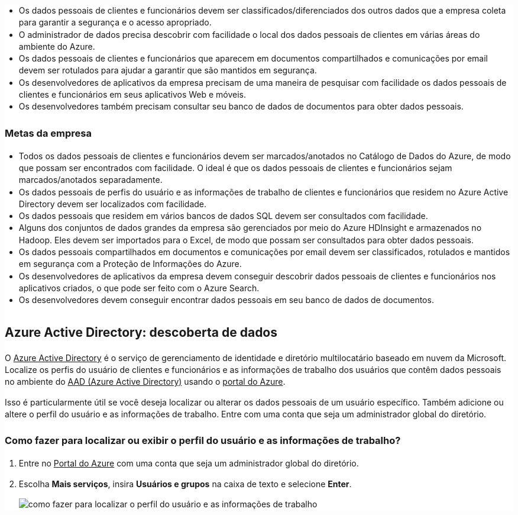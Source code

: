 - Os dados pessoais de clientes e funcionários devem ser classificados/diferenciados dos outros dados que a empresa coleta para garantir a segurança e o acesso apropriado.
- O administrador de dados precisa descobrir com facilidade o local dos dados pessoais de clientes em várias áreas do ambiente do Azure.
- Os dados pessoais de clientes e funcionários que aparecem em documentos compartilhados e comunicações por email devem ser rotulados para ajudar a garantir que são mantidos em segurança.
- Os desenvolvedores de aplicativos da empresa precisam de uma maneira de pesquisar com facilidade os dados pessoais de clientes e funcionários em seus aplicativos Web e móveis.
- Os desenvolvedores também precisam consultar seu banco de dados de documentos para obter dados pessoais.

### <a name="company-goals"></a>Metas da empresa

- Todos os dados pessoais de clientes e funcionários devem ser marcados/anotados no Catálogo de Dados do Azure, de modo que possam ser encontrados com facilidade. O ideal é que os dados pessoais de clientes e funcionários sejam marcados/anotados separadamente.
- Os dados pessoais de perfis do usuário e as informações de trabalho de clientes e funcionários que residem no Azure Active Directory devem ser localizados com facilidade.
- Os dados pessoais que residem em vários bancos de dados SQL devem ser consultados com facilidade. 
- Alguns dos conjuntos de dados grandes da empresa são gerenciados por meio do Azure HDInsight e armazenados no Hadoop. Eles devem ser importados para o Excel, de modo que possam ser consultados para obter dados pessoais.
- Os dados pessoais compartilhados em documentos e comunicações por email devem ser classificados, rotulados e mantidos em segurança com a Proteção de Informações do Azure.
- Os desenvolvedores de aplicativos da empresa devem conseguir descobrir dados pessoais de clientes e funcionários nos aplicativos criados, o que pode ser feito com o Azure Search.
- Os desenvolvedores devem conseguir encontrar dados pessoais em seu banco de dados de documentos.

## <a name="azure-active-directory-data-discovery"></a>Azure Active Directory: descoberta de dados

O [Azure Active Directory](https://azure.microsoft.com/services/active-directory/) é o serviço de gerenciamento de identidade e diretório multilocatário baseado em nuvem da Microsoft. Localize os perfis do usuário de clientes e funcionários e as informações de trabalho dos usuários que contêm dados pessoais no ambiente do [AAD (Azure Active Directory)](https://azure.microsoft.com/services/active-directory/) usando o [portal do Azure](https://portal.azure.com/).

Isso é particularmente útil se você deseja localizar ou alterar os dados pessoais de um usuário específico. Também adicione ou altere o perfil do usuário e as informações de trabalho. Entre com uma conta que seja um administrador global do diretório.

### <a name="how-do-i-locate-or-view-user-profile-and-work-information"></a>Como fazer para localizar ou exibir o perfil do usuário e as informações de trabalho?

1. Entre no [Portal do Azure](https://portal.azure.com) com uma conta que seja um administrador global do diretório.

2. Escolha **Mais serviços**, insira **Usuários e grupos** na caixa de texto e selecione **Enter**.

   ![como fazer para localizar o perfil do usuário e as informações de trabalho](media/how-to-discover-classify-personal-data-azure/user-profile.png)
